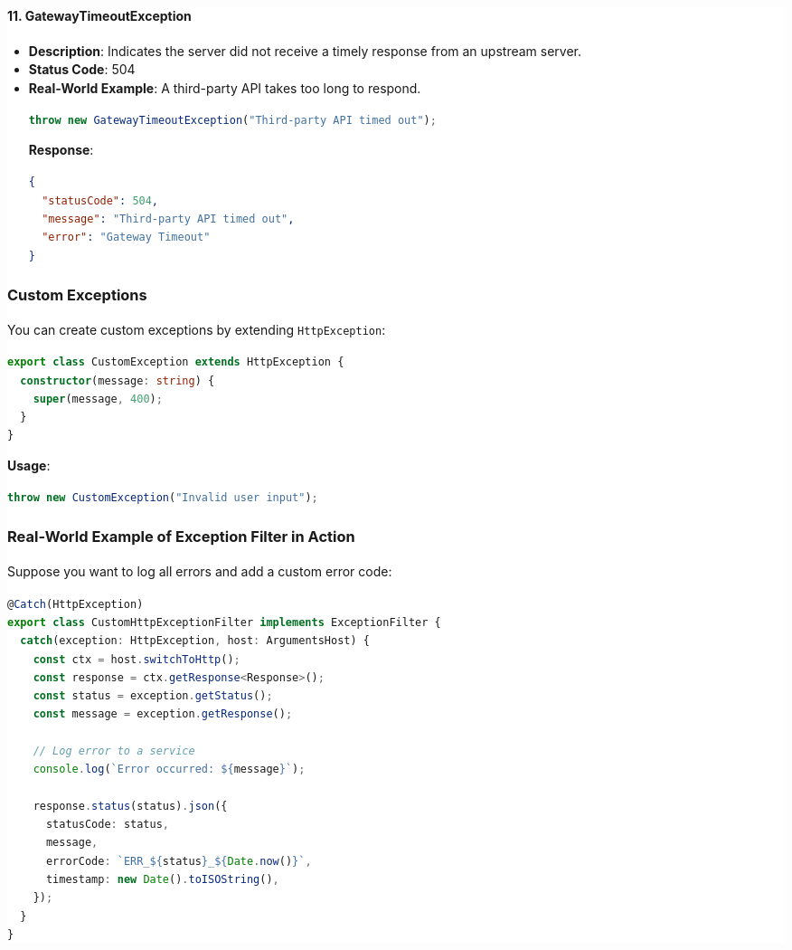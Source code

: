 #### 11. **GatewayTimeoutException**

- **Description**: Indicates the server did not receive a timely response from an upstream server.
- **Status Code**: 504
- **Real-World Example**: A third-party API takes too long to respond.
  ```typescript
  throw new GatewayTimeoutException("Third-party API timed out");
  ```
  **Response**:
  ```json
  {
    "statusCode": 504,
    "message": "Third-party API timed out",
    "error": "Gateway Timeout"
  }
  ```

### Custom Exceptions

You can create custom exceptions by extending `HttpException`:

```typescript
export class CustomException extends HttpException {
  constructor(message: string) {
    super(message, 400);
  }
}
```

**Usage**:

```typescript
throw new CustomException("Invalid user input");
```

### Real-World Example of Exception Filter in Action

Suppose you want to log all errors and add a custom error code:

```typescript
@Catch(HttpException)
export class CustomHttpExceptionFilter implements ExceptionFilter {
  catch(exception: HttpException, host: ArgumentsHost) {
    const ctx = host.switchToHttp();
    const response = ctx.getResponse<Response>();
    const status = exception.getStatus();
    const message = exception.getResponse();

    // Log error to a service
    console.log(`Error occurred: ${message}`);

    response.status(status).json({
      statusCode: status,
      message,
      errorCode: `ERR_${status}_${Date.now()}`,
      timestamp: new Date().toISOString(),
    });
  }
}
```
